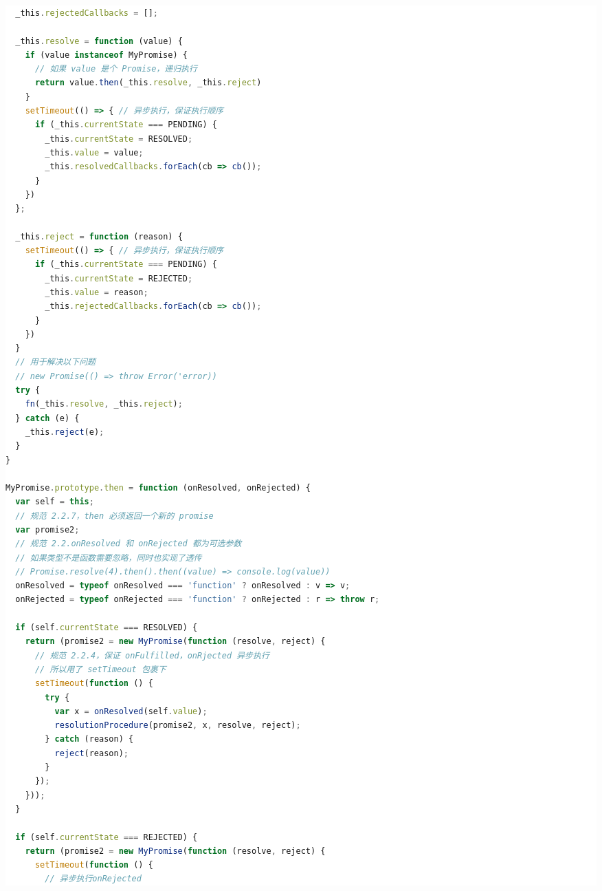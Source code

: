 ```javascript
  _this.rejectedCallbacks = [];

  _this.resolve = function (value) {
    if (value instanceof MyPromise) {
      // 如果 value 是个 Promise，递归执行
      return value.then(_this.resolve, _this.reject)
    }
    setTimeout(() => { // 异步执行，保证执行顺序
      if (_this.currentState === PENDING) {
        _this.currentState = RESOLVED;
        _this.value = value;
        _this.resolvedCallbacks.forEach(cb => cb());
      }
    })
  };

  _this.reject = function (reason) {
    setTimeout(() => { // 异步执行，保证执行顺序
      if (_this.currentState === PENDING) {
        _this.currentState = REJECTED;
        _this.value = reason;
        _this.rejectedCallbacks.forEach(cb => cb());
      }
    })
  }
  // 用于解决以下问题
  // new Promise(() => throw Error('error))
  try {
    fn(_this.resolve, _this.reject);
  } catch (e) {
    _this.reject(e);
  }
}

MyPromise.prototype.then = function (onResolved, onRejected) {
  var self = this;
  // 规范 2.2.7，then 必须返回一个新的 promise
  var promise2;
  // 规范 2.2.onResolved 和 onRejected 都为可选参数
  // 如果类型不是函数需要忽略，同时也实现了透传
  // Promise.resolve(4).then().then((value) => console.log(value))
  onResolved = typeof onResolved === 'function' ? onResolved : v => v;
  onRejected = typeof onRejected === 'function' ? onRejected : r => throw r;

  if (self.currentState === RESOLVED) {
    return (promise2 = new MyPromise(function (resolve, reject) {
      // 规范 2.2.4，保证 onFulfilled，onRjected 异步执行
      // 所以用了 setTimeout 包裹下
      setTimeout(function () {
        try {
          var x = onResolved(self.value);
          resolutionProcedure(promise2, x, resolve, reject);
        } catch (reason) {
          reject(reason);
        }
      });
    }));
  }

  if (self.currentState === REJECTED) {
    return (promise2 = new MyPromise(function (resolve, reject) {
      setTimeout(function () {
        // 异步执行onRejected
```
